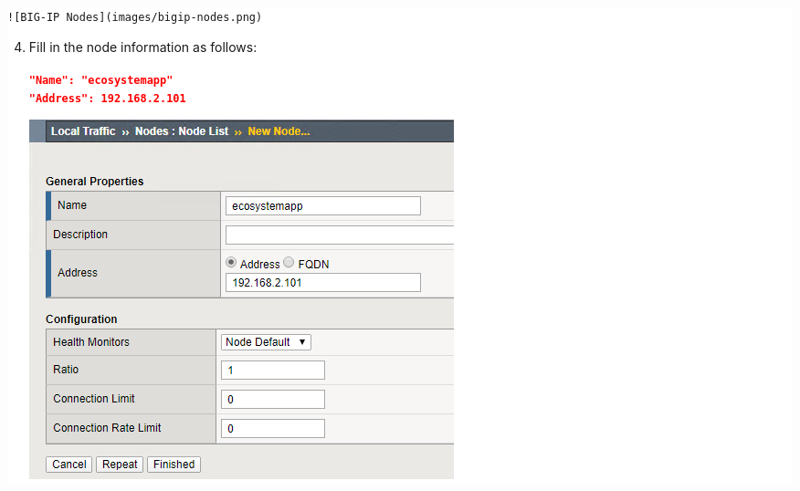     ![BIG-IP Nodes](images/bigip-nodes.png)

4. Fill in the node information as follows:

    ```json
    "Name": "ecosystemapp"
    "Address": 192.168.2.101
    ```

    ![New Node](images/newnode.png)

